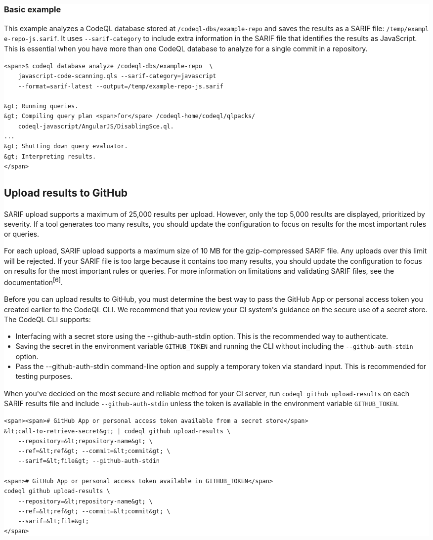 ### Basic example

This example analyzes a CodeQL database stored at `/codeql-dbs/example-repo` and saves the results as a SARIF file: `/temp/example-repo-js.sarif`. It uses `--sarif-category` to include extra information in the SARIF file that identifies the results as JavaScript. This is essential when you have more than one CodeQL database to analyze for a single commit in a repository.

```
<span>$ codeql database analyze /codeql-dbs/example-repo  \
    javascript-code-scanning.qls --sarif-category=javascript
    --format=sarif-latest --output=/temp/example-repo-js.sarif

&gt; Running queries.
&gt; Compiling query plan <span>for</span> /codeql-home/codeql/qlpacks/
    codeql-javascript/AngularJS/DisablingSce.ql.
...
&gt; Shutting down query evaluator.
&gt; Interpreting results.
</span>
```

## Upload results to GitHub

SARIF upload supports a maximum of 25,000 results per upload. However, only the top 5,000 results are displayed, prioritized by severity. If a tool generates too many results, you should update the configuration to focus on results for the most important rules or queries.

For each upload, SARIF upload supports a maximum size of 10 MB for the gzip-compressed SARIF file. Any uploads over this limit will be rejected. If your SARIF file is too large because it contains too many results, you should update the configuration to focus on results for the most important rules or queries. For more information on limitations and validating SARIF files, see the documentation<sup>[6]</sup>.

Before you can upload results to GitHub, you must determine the best way to pass the GitHub App or personal access token you created earlier to the CodeQL CLI. We recommend that you review your CI system's guidance on the secure use of a secret store. The CodeQL CLI supports:

-   Interfacing with a secret store using the --github-auth-stdin option. This is the recommended way to authenticate.
-   Saving the secret in the environment variable `GITHUB_TOKEN` and running the CLI without including the `--github-auth-stdin` option.
-   Pass the --github-auth-stdin command-line option and supply a temporary token via standard input. This is recommended for testing purposes.

When you've decided on the most secure and reliable method for your CI server, run `codeql github upload-results` on each SARIF results file and include `--github-auth-stdin` unless the token is available in the environment variable `GITHUB_TOKEN`.

```
<span><span># GitHub App or personal access token available from a secret store</span>
&lt;call-to-retrieve-secret&gt; | codeql github upload-results \
    --repository=&lt;repository-name&gt; \
    --ref=&lt;ref&gt; --commit=&lt;commit&gt; \
    --sarif=&lt;file&gt; --github-auth-stdin

<span># GitHub App or personal access token available in GITHUB_TOKEN</span>
codeql github upload-results \
    --repository=&lt;repository-name&gt; \
    --ref=&lt;ref&gt; --commit=&lt;commit&gt; \
    --sarif=&lt;file&gt; 
</span>
```
